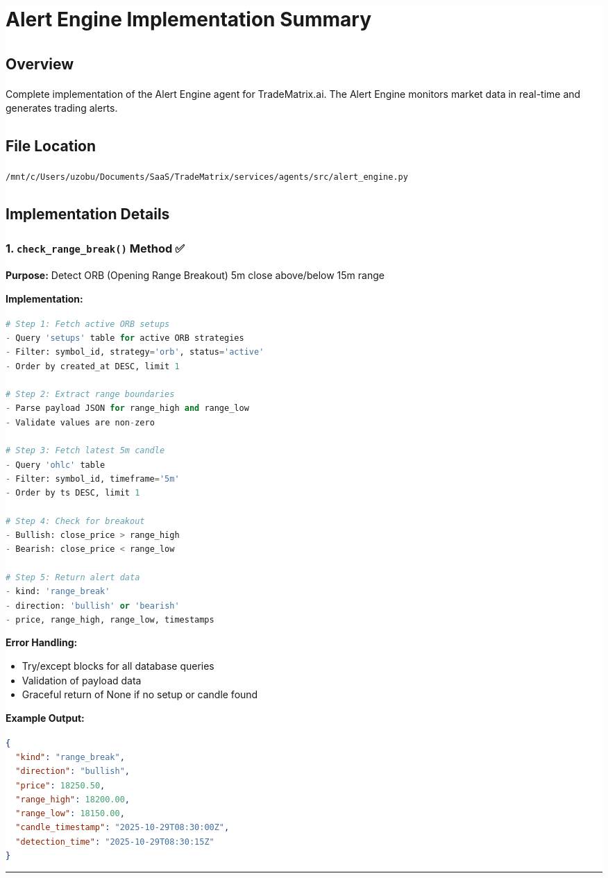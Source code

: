 # Alert Engine Implementation Summary

## Overview
Complete implementation of the Alert Engine agent for TradeMatrix.ai. The Alert Engine monitors market data in real-time and generates trading alerts.

## File Location
`/mnt/c/Users/uzobu/Documents/SaaS/TradeMatrix/services/agents/src/alert_engine.py`

## Implementation Details

### 1. `check_range_break()` Method ✅

**Purpose:** Detect ORB (Opening Range Breakout) 5m close above/below 15m range

**Implementation:**
```python
# Step 1: Fetch active ORB setups
- Query 'setups' table for active ORB strategies
- Filter: symbol_id, strategy='orb', status='active'
- Order by created_at DESC, limit 1

# Step 2: Extract range boundaries
- Parse payload JSON for range_high and range_low
- Validate values are non-zero

# Step 3: Fetch latest 5m candle
- Query 'ohlc' table
- Filter: symbol_id, timeframe='5m'
- Order by ts DESC, limit 1

# Step 4: Check for breakout
- Bullish: close_price > range_high
- Bearish: close_price < range_low

# Step 5: Return alert data
- kind: 'range_break'
- direction: 'bullish' or 'bearish'
- price, range_high, range_low, timestamps
```

**Error Handling:**
- Try/except blocks for all database queries
- Validation of payload data
- Graceful return of None if no setup or candle found

**Example Output:**
```json
{
  "kind": "range_break",
  "direction": "bullish",
  "price": 18250.50,
  "range_high": 18200.00,
  "range_low": 18150.00,
  "candle_timestamp": "2025-10-29T08:30:00Z",
  "detection_time": "2025-10-29T08:30:15Z"
}
```

---